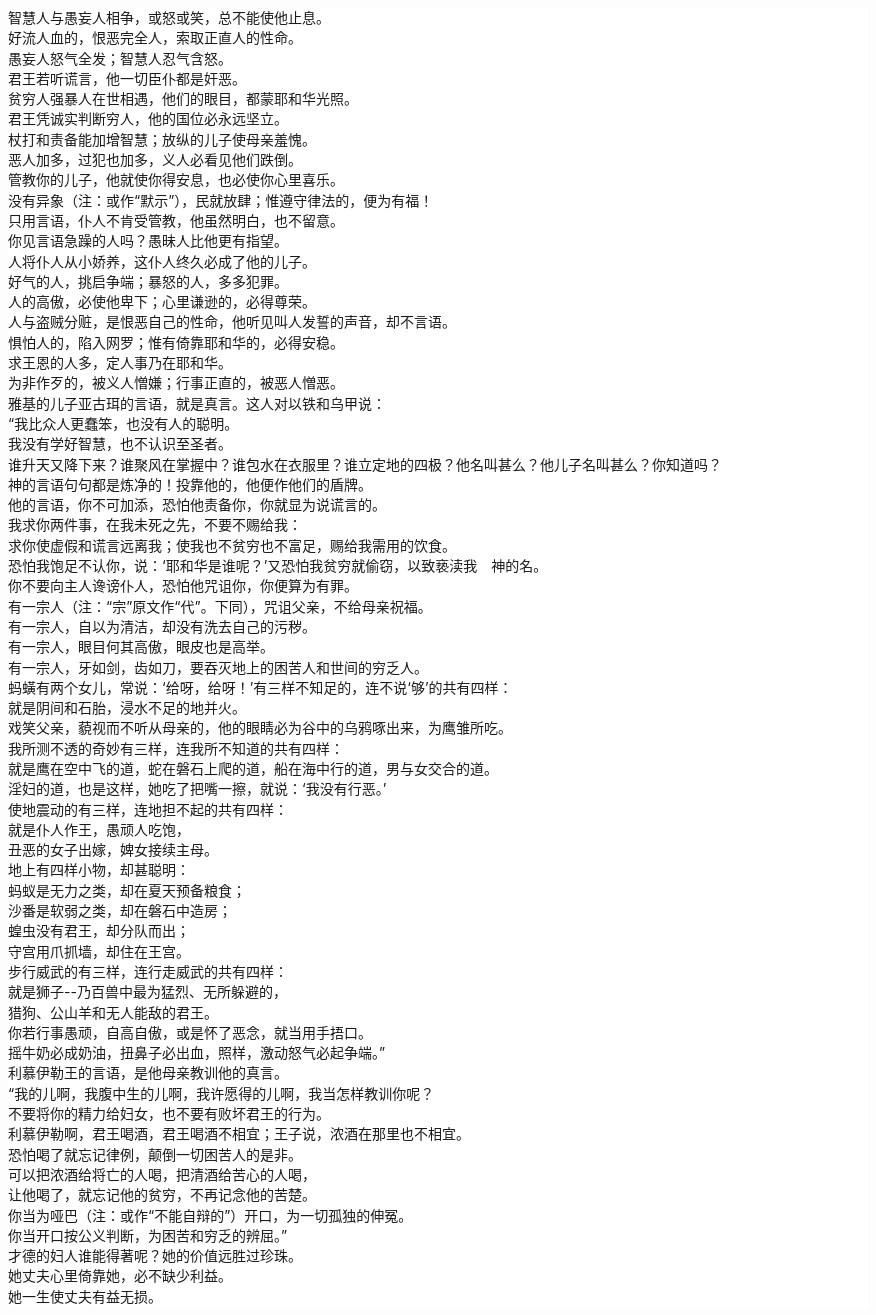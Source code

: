   智慧人与愚妄人相争，或怒或笑，总不能使他止息。  
  好流人血的，恨恶完全人，索取正直人的性命。  
  愚妄人怒气全发；智慧人忍气含怒。  
  君王若听谎言，他一切臣仆都是奸恶。  
  贫穷人强暴人在世相遇，他们的眼目，都蒙耶和华光照。  
  君王凭诚实判断穷人，他的国位必永远坚立。  
  杖打和责备能加增智慧；放纵的儿子使母亲羞愧。  
  恶人加多，过犯也加多，义人必看见他们跌倒。  
  管教你的儿子，他就使你得安息，也必使你心里喜乐。  
  没有异象（注：或作“默示”），民就放肆；惟遵守律法的，便为有福！  
  只用言语，仆人不肯受管教，他虽然明白，也不留意。  
  你见言语急躁的人吗？愚昧人比他更有指望。  
  人将仆人从小娇养，这仆人终久必成了他的儿子。  
  好气的人，挑启争端；暴怒的人，多多犯罪。  
  人的高傲，必使他卑下；心里谦逊的，必得尊荣。  
  人与盗贼分赃，是恨恶自己的性命，他听见叫人发誓的声音，却不言语。  
  惧怕人的，陷入网罗；惟有倚靠耶和华的，必得安稳。  
  求王恩的人多，定人事乃在耶和华。  
  为非作歹的，被义人憎嫌；行事正直的，被恶人憎恶。  
  雅基的儿子亚古珥的言语，就是真言。这人对以铁和乌甲说：  
  “我比众人更蠢笨，也没有人的聪明。  
  我没有学好智慧，也不认识至圣者。  
  谁升天又降下来？谁聚风在掌握中？谁包水在衣服里？谁立定地的四极？他名叫甚么？他儿子名叫甚么？你知道吗？  
  神的言语句句都是炼净的！投靠他的，他便作他们的盾牌。  
  他的言语，你不可加添，恐怕他责备你，你就显为说谎言的。  
  我求你两件事，在我未死之先，不要不赐给我：  
  求你使虚假和谎言远离我；使我也不贫穷也不富足，赐给我需用的饮食。  
  恐怕我饱足不认你，说：‘耶和华是谁呢？’又恐怕我贫穷就偷窃，以致亵渎我　神的名。  
  你不要向主人谗谤仆人，恐怕他咒诅你，你便算为有罪。  
  有一宗人（注：“宗”原文作“代”。下同），咒诅父亲，不给母亲祝福。  
  有一宗人，自以为清洁，却没有洗去自己的污秽。  
  有一宗人，眼目何其高傲，眼皮也是高举。  
  有一宗人，牙如剑，齿如刀，要吞灭地上的困苦人和世间的穷乏人。  
  蚂蟥有两个女儿，常说：‘给呀，给呀！’有三样不知足的，连不说‘够’的共有四样：  
  就是阴间和石胎，浸水不足的地并火。  
  戏笑父亲，藐视而不听从母亲的，他的眼睛必为谷中的乌鸦啄出来，为鹰雏所吃。  
  我所测不透的奇妙有三样，连我所不知道的共有四样：  
  就是鹰在空中飞的道，蛇在磐石上爬的道，船在海中行的道，男与女交合的道。  
  淫妇的道，也是这样，她吃了把嘴一擦，就说：‘我没有行恶。’  
  使地震动的有三样，连地担不起的共有四样：  
  就是仆人作王，愚顽人吃饱，  
  丑恶的女子出嫁，婢女接续主母。  
  地上有四样小物，却甚聪明：  
  蚂蚁是无力之类，却在夏天预备粮食；  
  沙番是软弱之类，却在磐石中造房；  
  蝗虫没有君王，却分队而出；  
  守宫用爪抓墙，却住在王宫。  
  步行威武的有三样，连行走威武的共有四样：  
  就是狮子--乃百兽中最为猛烈、无所躲避的，  
  猎狗、公山羊和无人能敌的君王。  
  你若行事愚顽，自高自傲，或是怀了恶念，就当用手捂口。  
  摇牛奶必成奶油，扭鼻子必出血，照样，激动怒气必起争端。”  
  利慕伊勒王的言语，是他母亲教训他的真言。  
  “我的儿啊，我腹中生的儿啊，我许愿得的儿啊，我当怎样教训你呢？  
  不要将你的精力给妇女，也不要有败坏君王的行为。  
  利慕伊勒啊，君王喝酒，君王喝酒不相宜；王子说，浓酒在那里也不相宜。  
  恐怕喝了就忘记律例，颠倒一切困苦人的是非。  
  可以把浓酒给将亡的人喝，把清酒给苦心的人喝，  
  让他喝了，就忘记他的贫穷，不再记念他的苦楚。  
  你当为哑巴（注：或作“不能自辩的”）开口，为一切孤独的伸冤。  
  你当开口按公义判断，为困苦和穷乏的辨屈。”  
  才德的妇人谁能得著呢？她的价值远胜过珍珠。  
  她丈夫心里倚靠她，必不缺少利益。  
  她一生使丈夫有益无损。  